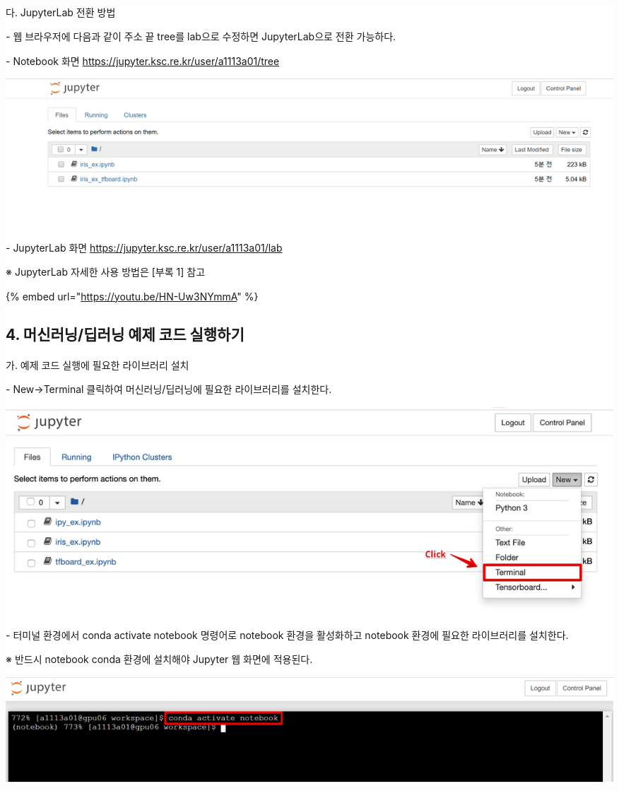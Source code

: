 다. JupyterLab 전환 방법

\- 웹 브라우저에 다음과 같이 주소 끝 tree를 lab으로 수정하면 JupyterLab으로 전환 가능하다.

\- Notebook 화면 https://jupyter.ksc.re.kr/user/a1113a01/tree

![](<../../.gitbook/assets/JupyterLab 전환 방법.png>)

\- JupyterLab 화면 https://jupyter.ksc.re.kr/user/a1113a01/lab

※ JupyterLab 자세한 사용 방법은 \[부록 1] 참고

{% embed url="https://youtu.be/HN-Uw3NYmmA" %}



## 4. 머신러닝/딥러닝 예제 코드 실행하기

가. 예제 코드 실행에 필요한 라이브러리 설치

\- New->Terminal 클릭하여 머신러닝/딥러닝에 필요한 라이브러리를 설치한다.

![](../../.gitbook/assets/myS5L5u7ge9vIp2.png)

\- 터미널 환경에서 conda activate notebook 명령어로 notebook 환경을 활성화하고 notebook 환경에 필요한 라이브러리를 설치한다.

※ 반드시 notebook conda 환경에 설치해야 Jupyter 웹 화면에 적용된다.

![](../../.gitbook/assets/5yrubHevkCjkKc6.png)
